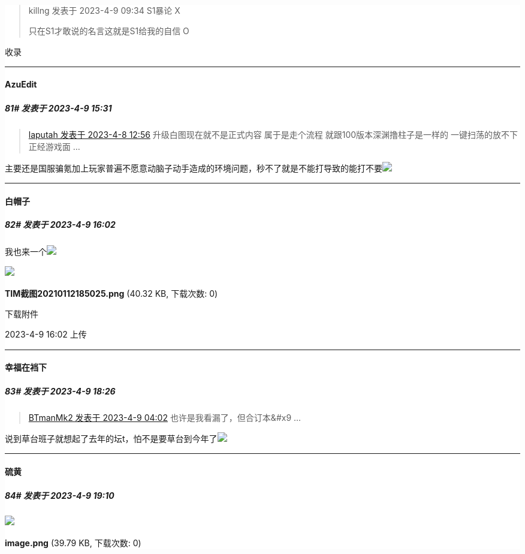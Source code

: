 <blockquote>killng 发表于 2023-4-9 09:34
S1暴论 X

只在S1才敢说的名言这就是S1给我的自信 O
</blockquote>
收录

*****

####  AzuEdit  
##### 81#       发表于 2023-4-9 15:31

<blockquote><a href="httphttps://bbs.saraba1st.com/2b/forum.php?mod=redirect&amp;goto=findpost&amp;pid=60373430&amp;ptid=2127867" target="_blank">laputah 发表于 2023-4-8 12:56</a>
升级白图现在就不是正式内容 属于是走个流程 就跟100版本深渊撸柱子是一样的 一键扫荡的放不下正经游戏面 ...</blockquote>
主要还是国服骗氪加上玩家普遍不愿意动脑子动手造成的环境问题，秒不了就是不能打导致的能打不要<img src="https://static.saraba1st.com/image/smiley/face2017/037.png" referrerpolicy="no-referrer">


*****

####  白帽子  
##### 82#       发表于 2023-4-9 16:02

我也来一个<img src="https://static.saraba1st.com/image/smiley/face2017/066.png" referrerpolicy="no-referrer">

<img src="https://img.saraba1st.com/forum/202304/09/160242gf8237h234m22ru2.png" referrerpolicy="no-referrer">

<strong>TIM截图20210112185025.png</strong> (40.32 KB, 下载次数: 0)

下载附件

2023-4-9 16:02 上传


*****

####  幸福在裆下  
##### 83#       发表于 2023-4-9 18:26

<blockquote><a href="httphttps://bbs.saraba1st.com/2b/forum.php?mod=redirect&amp;goto=findpost&amp;pid=60381261&amp;ptid=2127867" target="_blank">BTmanMk2 发表于 2023-4-9 04:02</a>
也许是我看漏了，但合订本&amp;#x9 ...</blockquote>
说到草台班子就想起了去年的坛t，怕不是要草台到今年了<img src="https://static.saraba1st.com/image/smiley/face2017/067.png" referrerpolicy="no-referrer">


*****

####  硫黄  
##### 84#       发表于 2023-4-9 19:10

<img src="https://img.saraba1st.com/forum/202304/09/191005dcygklw4zznb5w4b.png" referrerpolicy="no-referrer">

<strong>image.png</strong> (39.79 KB, 下载次数: 0)

